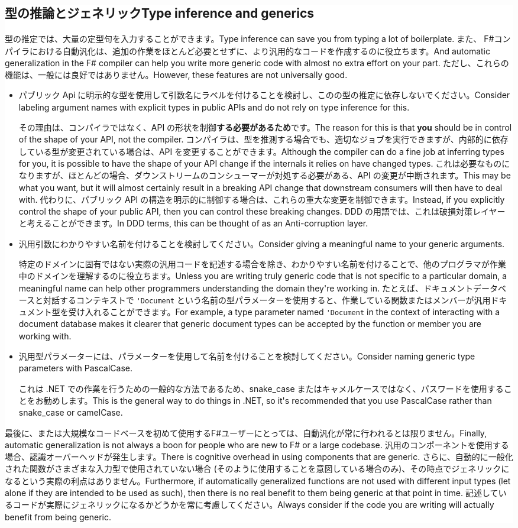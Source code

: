 ## <a name="type-inference-and-generics"></a><span data-ttu-id="1dd64-260">型の推論とジェネリック</span><span class="sxs-lookup"><span data-stu-id="1dd64-260">Type inference and generics</span></span>

<span data-ttu-id="1dd64-261">型の推定では、大量の定型句を入力することができます。</span><span class="sxs-lookup"><span data-stu-id="1dd64-261">Type inference can save you from typing a lot of boilerplate.</span></span> <span data-ttu-id="1dd64-262">また、 F#コンパイラにおける自動汎化は、追加の作業をほとんど必要とせずに、より汎用的なコードを作成するのに役立ちます。</span><span class="sxs-lookup"><span data-stu-id="1dd64-262">And automatic generalization in the F# compiler can help you write more generic code with almost no extra effort on your part.</span></span> <span data-ttu-id="1dd64-263">ただし、これらの機能は、一般には良好ではありません。</span><span class="sxs-lookup"><span data-stu-id="1dd64-263">However, these features are not universally good.</span></span>

* <span data-ttu-id="1dd64-264">パブリック Api に明示的な型を使用して引数名にラベルを付けることを検討し、このの型の推定に依存しないでください。</span><span class="sxs-lookup"><span data-stu-id="1dd64-264">Consider labeling argument names with explicit types in public APIs and do not rely on type inference for this.</span></span>

    <span data-ttu-id="1dd64-265">その理由は、コンパイラではなく、API の形状を制御**する必要があるため**です。</span><span class="sxs-lookup"><span data-stu-id="1dd64-265">The reason for this is that **you** should be in control of the shape of your API, not the compiler.</span></span> <span data-ttu-id="1dd64-266">コンパイラは、型を推測する場合でも、適切なジョブを実行できますが、内部的に依存している型が変更されている場合は、API を変更することができます。</span><span class="sxs-lookup"><span data-stu-id="1dd64-266">Although the compiler can do a fine job at inferring types for you, it is possible to have the shape of your API change if the internals it relies on have changed types.</span></span> <span data-ttu-id="1dd64-267">これは必要なものになりますが、ほとんどの場合、ダウンストリームのコンシューマーが対処する必要がある、API の変更が中断されます。</span><span class="sxs-lookup"><span data-stu-id="1dd64-267">This may be what you want, but it will almost certainly result in a breaking API change that downstream consumers will then have to deal with.</span></span> <span data-ttu-id="1dd64-268">代わりに、パブリック API の構造を明示的に制御する場合は、これらの重大な変更を制御できます。</span><span class="sxs-lookup"><span data-stu-id="1dd64-268">Instead, if you explicitly control the shape of your public API, then you can control these breaking changes.</span></span> <span data-ttu-id="1dd64-269">DDD の用語では、これは破損対策レイヤーと考えることができます。</span><span class="sxs-lookup"><span data-stu-id="1dd64-269">In DDD terms, this can be thought of as an Anti-corruption layer.</span></span>

* <span data-ttu-id="1dd64-270">汎用引数にわかりやすい名前を付けることを検討してください。</span><span class="sxs-lookup"><span data-stu-id="1dd64-270">Consider giving a meaningful name to your generic arguments.</span></span>

    <span data-ttu-id="1dd64-271">特定のドメインに固有ではない実際の汎用コードを記述する場合を除き、わかりやすい名前を付けることで、他のプログラマが作業中のドメインを理解するのに役立ちます。</span><span class="sxs-lookup"><span data-stu-id="1dd64-271">Unless you are writing truly generic code that is not specific to a particular domain, a meaningful name can help other programmers understanding the domain they're working in.</span></span> <span data-ttu-id="1dd64-272">たとえば、ドキュメントデータベースと対話するコンテキストで `'Document` という名前の型パラメーターを使用すると、作業している関数またはメンバーが汎用ドキュメント型を受け入れることができます。</span><span class="sxs-lookup"><span data-stu-id="1dd64-272">For example, a type parameter named `'Document` in the context of interacting with a document database makes it clearer that generic document types can be accepted by the function or member you are working with.</span></span>

* <span data-ttu-id="1dd64-273">汎用型パラメーターには、パラメーターを使用して名前を付けることを検討してください。</span><span class="sxs-lookup"><span data-stu-id="1dd64-273">Consider naming generic type parameters with PascalCase.</span></span>

    <span data-ttu-id="1dd64-274">これは .NET での作業を行うための一般的な方法であるため、snake_case またはキャメルケースではなく、パスワードを使用することをお勧めします。</span><span class="sxs-lookup"><span data-stu-id="1dd64-274">This is the general way to do things in .NET, so it's recommended that you use PascalCase rather than snake_case or camelCase.</span></span>

<span data-ttu-id="1dd64-275">最後に、または大規模なコードベースを初めて使用するF#ユーザーにとっては、自動汎化が常に行われるとは限りません。</span><span class="sxs-lookup"><span data-stu-id="1dd64-275">Finally, automatic generalization is not always a boon for people who are new to F# or a large codebase.</span></span> <span data-ttu-id="1dd64-276">汎用のコンポーネントを使用する場合、認識オーバーヘッドが発生します。</span><span class="sxs-lookup"><span data-stu-id="1dd64-276">There is cognitive overhead in using components that are generic.</span></span> <span data-ttu-id="1dd64-277">さらに、自動的に一般化された関数がさまざまな入力型で使用されていない場合 (そのように使用することを意図している場合のみ)、その時点でジェネリックになるという実際の利点はありません。</span><span class="sxs-lookup"><span data-stu-id="1dd64-277">Furthermore, if automatically generalized functions are not used with different input types (let alone if they are intended to be used as such), then there is no real benefit to them being generic at that point in time.</span></span> <span data-ttu-id="1dd64-278">記述しているコードが実際にジェネリックになるかどうかを常に考慮してください。</span><span class="sxs-lookup"><span data-stu-id="1dd64-278">Always consider if the code you are writing will actually benefit from being generic.</span></span>
